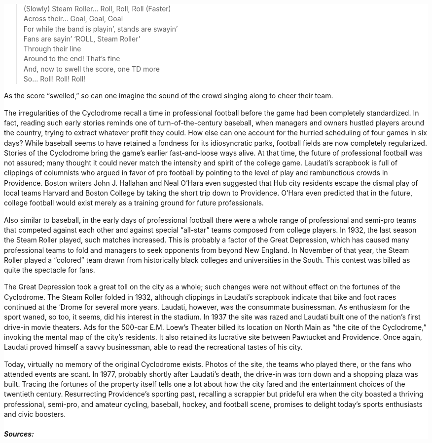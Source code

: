 >(Slowly) Steam Roller… Roll, Roll, Roll (Faster)  
Across their… Goal, Goal, Goal  
For while the band is playin’, stands are swayin’  
Fans are sayin’ ‘ROLL, Steam Roller’  
Through their line  
Around to the end! That’s fine  
And, now to swell the score, one TD more  
So… Roll! Roll! Roll!

As the score “swelled,” so can one imagine the sound of the crowd singing along to cheer their team.

The irregularities of the Cyclodrome recall a time in professional football before the game had been completely standardized. In fact, reading such early stories reminds one of turn-of-the-century baseball, when managers and owners hustled players around the country, trying to extract whatever profit they could. How else can one account for the hurried scheduling of four games in six days? While baseball seems to have retained a fondness for its idiosyncratic parks, football fields are now completely regularized. Stories of the Cyclodrome bring the game’s earlier fast-and-loose ways alive. At that time, the future of professional football was not assured; many thought it could never match the intensity and spirit of the college game. Laudati’s scrapbook is full of clippings of columnists who argued in favor of pro football by pointing to the level of play and rambunctious crowds in Providence. Boston writers John J. Hallahan and Neal O’Hara even suggested that Hub city residents escape the dismal play of local teams Harvard and Boston College by taking the short trip down to Providence. O’Hara even predicted that in the future, college football would exist merely as a training ground for future professionals.

Also similar to baseball, in the early days of professional football there were a whole range of professional and semi-pro teams that competed against each other and against special “all-star” teams composed from college players. In 1932, the last season the Steam Roller played, such matches increased. This is probably a factor of the Great Depression, which has caused many professional teams to fold and managers to seek opponents from beyond New England. In November of that year, the Steam Roller played a “colored” team drawn from historically black colleges and universities in the South. This contest was billed as quite the spectacle for fans.

The Great Depression took a great toll on the city as a whole; such changes were not without effect on the fortunes of the Cyclodrome. The Steam Roller folded in 1932, although clippings in Laudati’s scrapbook indicate that bike and foot races continued at the ‘Drome for several more years. Laudati, however, was the consummate businessman. As enthusiasm for the sport waned, so too, it seems, did his interest in the stadium. In 1937 the site was razed and Laudati built one of the nation’s first drive-in movie theaters. Ads for the 500-car E.M. Loew’s Theater billed its location on North Main as “the cite of the Cyclodrome,” invoking the mental map of the city’s residents. It also retained its lucrative site between Pawtucket and Providence. Once again, Laudati proved himself a savvy businessman, able to read the recreational tastes of his city.

Today, virtually no memory of the original Cyclodrome exists. Photos of the site, the teams who played there, or the fans who attended events are scant. In 1977, probably shortly after Laudati’s death, the drive-in was torn down and a shopping plaza was built. Tracing the fortunes of the property itself tells one a lot about how the city fared and the entertainment choices of the twentieth century. Resurrecting Providence’s sporting past, recalling a scrappier but prideful era when the city boasted a thriving professional, semi-pro, and amateur cycling, baseball, hockey, and football scene, promises to delight today’s sports enthusiasts and civic boosters.

##### Sources:
